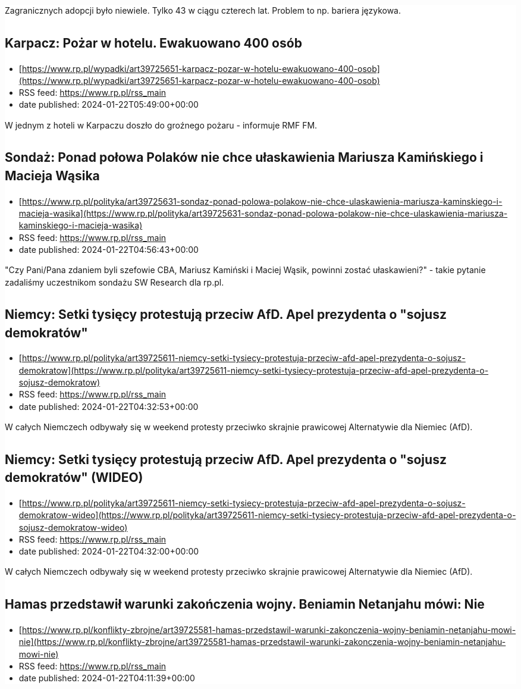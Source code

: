 Zagranicznych adopcji było niewiele. Tylko 43 w ciągu czterech lat. Problem to np. bariera językowa.

## Karpacz: Pożar w hotelu. Ewakuowano 400 osób
 - [https://www.rp.pl/wypadki/art39725651-karpacz-pozar-w-hotelu-ewakuowano-400-osob](https://www.rp.pl/wypadki/art39725651-karpacz-pozar-w-hotelu-ewakuowano-400-osob)
 - RSS feed: https://www.rp.pl/rss_main
 - date published: 2024-01-22T05:49:00+00:00

W jednym z hoteli w Karpaczu doszło do groźnego pożaru - informuje RMF FM.

## Sondaż: Ponad połowa Polaków nie chce ułaskawienia Mariusza Kamińskiego i Macieja Wąsika
 - [https://www.rp.pl/polityka/art39725631-sondaz-ponad-polowa-polakow-nie-chce-ulaskawienia-mariusza-kaminskiego-i-macieja-wasika](https://www.rp.pl/polityka/art39725631-sondaz-ponad-polowa-polakow-nie-chce-ulaskawienia-mariusza-kaminskiego-i-macieja-wasika)
 - RSS feed: https://www.rp.pl/rss_main
 - date published: 2024-01-22T04:56:43+00:00

"Czy Pani/Pana zdaniem byli szefowie CBA, Mariusz Kamiński i Maciej Wąsik, powinni zostać ułaskawieni?" - takie pytanie zadaliśmy uczestnikom sondażu SW Research dla rp.pl.

## Niemcy: Setki tysięcy protestują przeciw AfD. Apel prezydenta o "sojusz demokratów"
 - [https://www.rp.pl/polityka/art39725611-niemcy-setki-tysiecy-protestuja-przeciw-afd-apel-prezydenta-o-sojusz-demokratow](https://www.rp.pl/polityka/art39725611-niemcy-setki-tysiecy-protestuja-przeciw-afd-apel-prezydenta-o-sojusz-demokratow)
 - RSS feed: https://www.rp.pl/rss_main
 - date published: 2024-01-22T04:32:53+00:00

W całych Niemczech odbywały się w weekend protesty przeciwko skrajnie prawicowej Alternatywie dla Niemiec (AfD).

## Niemcy: Setki tysięcy protestują przeciw AfD. Apel prezydenta o "sojusz demokratów" (WIDEO)
 - [https://www.rp.pl/polityka/art39725611-niemcy-setki-tysiecy-protestuja-przeciw-afd-apel-prezydenta-o-sojusz-demokratow-wideo](https://www.rp.pl/polityka/art39725611-niemcy-setki-tysiecy-protestuja-przeciw-afd-apel-prezydenta-o-sojusz-demokratow-wideo)
 - RSS feed: https://www.rp.pl/rss_main
 - date published: 2024-01-22T04:32:00+00:00

W całych Niemczech odbywały się w weekend protesty przeciwko skrajnie prawicowej Alternatywie dla Niemiec (AfD).

## Hamas przedstawił warunki zakończenia wojny. Beniamin Netanjahu mówi: Nie
 - [https://www.rp.pl/konflikty-zbrojne/art39725581-hamas-przedstawil-warunki-zakonczenia-wojny-beniamin-netanjahu-mowi-nie](https://www.rp.pl/konflikty-zbrojne/art39725581-hamas-przedstawil-warunki-zakonczenia-wojny-beniamin-netanjahu-mowi-nie)
 - RSS feed: https://www.rp.pl/rss_main
 - date published: 2024-01-22T04:11:39+00:00
